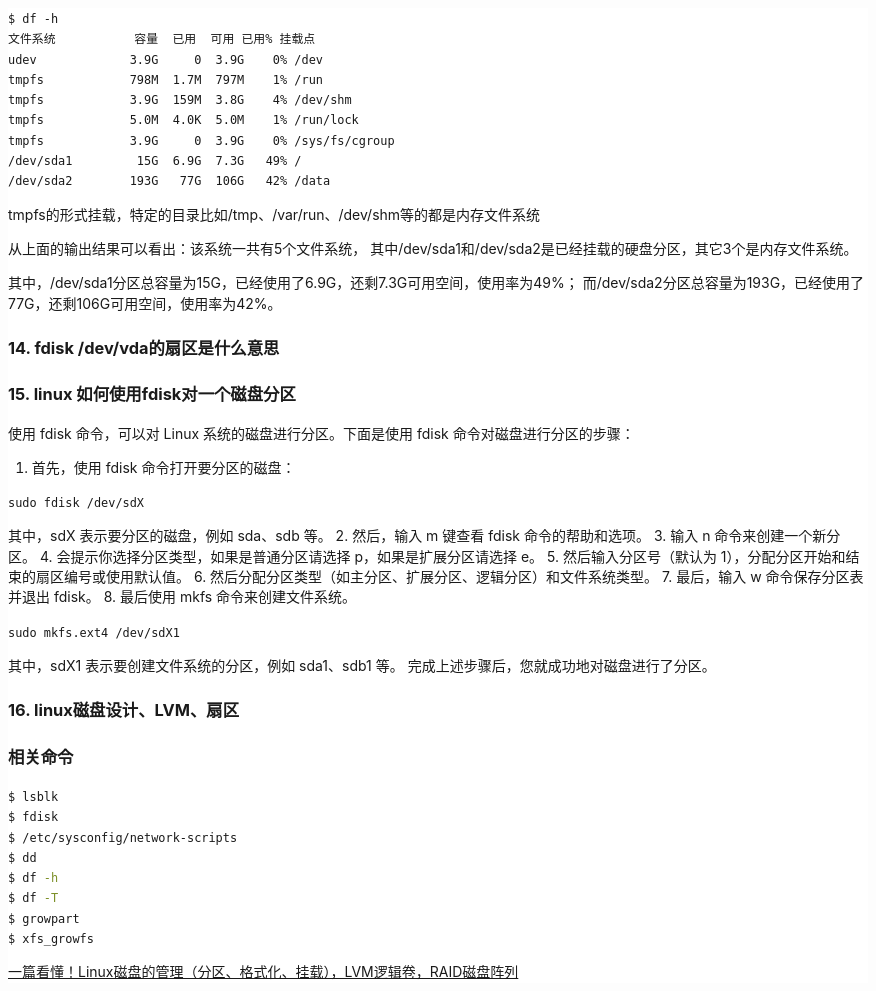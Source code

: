 ```
$ df -h
文件系统           容量  已用  可用 已用% 挂载点
udev             3.9G     0  3.9G    0% /dev
tmpfs            798M  1.7M  797M    1% /run
tmpfs            3.9G  159M  3.8G    4% /dev/shm
tmpfs            5.0M  4.0K  5.0M    1% /run/lock
tmpfs            3.9G     0  3.9G    0% /sys/fs/cgroup
/dev/sda1         15G  6.9G  7.3G   49% /
/dev/sda2        193G   77G  106G   42% /data
```

tmpfs的形式挂载，特定的目录比如/tmp、/var/run、/dev/shm等的都是内存文件系统


从上面的输出结果可以看出：该系统一共有5个文件系统，
其中/dev/sda1和/dev/sda2是已经挂载的硬盘分区，其它3个是内存文件系统。

其中，/dev/sda1分区总容量为15G，已经使用了6.9G，还剩7.3G可用空间，使用率为49%；
而/dev/sda2分区总容量为193G，已经使用了77G，还剩106G可用空间，使用率为42%。


### 14. fdisk /dev/vda的扇区是什么意思

### 15. linux 如何使用fdisk对一个磁盘分区
使用 fdisk 命令，可以对 Linux 系统的磁盘进行分区。下面是使用 fdisk 命令对磁盘进行分区的步骤：

1. 首先，使用 fdisk 命令打开要分区的磁盘：
  ```
  sudo fdisk /dev/sdX
  ```
  其中，sdX 表示要分区的磁盘，例如 sda、sdb 等。
2. 然后，输入 m 键查看 fdisk 命令的帮助和选项。
3. 输入 n 命令来创建一个新分区。
4. 会提示你选择分区类型，如果是普通分区请选择 p，如果是扩展分区请选择 e。
5. 然后输入分区号（默认为 1），分配分区开始和结束的扇区编号或使用默认值。
6. 然后分配分区类型（如主分区、扩展分区、逻辑分区）和文件系统类型。
7. 最后，输入 w 命令保存分区表并退出 fdisk。
8. 最后使用 mkfs 命令来创建文件系统。
  ```
  sudo mkfs.ext4 /dev/sdX1
  ```
  其中，sdX1 表示要创建文件系统的分区，例如 sda1、sdb1 等。
完成上述步骤后，您就成功地对磁盘进行了分区。

### 16. linux磁盘设计、LVM、扇区



### 相关命令

``` bash
$ lsblk
$ fdisk
$ /etc/sysconfig/network-scripts
$ dd
$ df -h
$ df -T
$ growpart
$ xfs_growfs
```

[一篇看懂！Linux磁盘的管理（分区、格式化、挂载），LVM逻辑卷，RAID磁盘阵列](https://zhuanlan.zhihu.com/p/296777898)